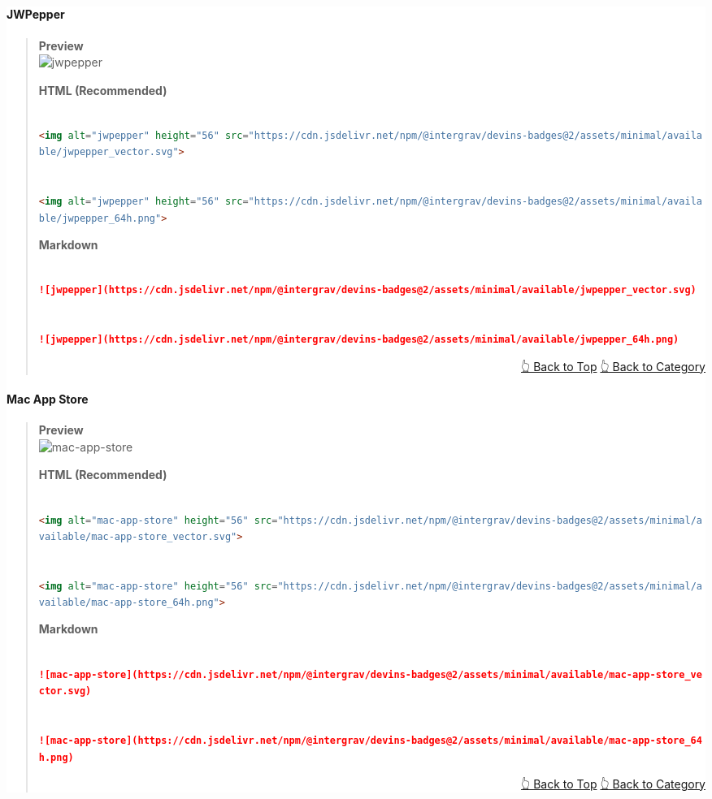 #### JWPepper

> **Preview**  
> ![jwpepper](https://cdn.jsdelivr.net/npm/@intergrav/devins-badges@2/assets/minimal/available/jwpepper_64h.png)
> 
> **HTML (Recommended)**  
> ```html
> 
> <img alt="jwpepper" height="56" src="https://cdn.jsdelivr.net/npm/@intergrav/devins-badges@2/assets/minimal/available/jwpepper_vector.svg">
> 
> 
> <img alt="jwpepper" height="56" src="https://cdn.jsdelivr.net/npm/@intergrav/devins-badges@2/assets/minimal/available/jwpepper_64h.png">
> ```
> 
> **Markdown**  
> ```markdown
> 
> ![jwpepper](https://cdn.jsdelivr.net/npm/@intergrav/devins-badges@2/assets/minimal/available/jwpepper_vector.svg)
> 
> 
> ![jwpepper](https://cdn.jsdelivr.net/npm/@intergrav/devins-badges@2/assets/minimal/available/jwpepper_64h.png)
> ```
> 
> <div align="right"><a href="#categories">👆 Back to Top</a> <a href="#available">👆 Back to Category</a></div>

#### Mac App Store

> **Preview**  
> ![mac-app-store](https://cdn.jsdelivr.net/npm/@intergrav/devins-badges@2/assets/minimal/available/mac-app-store_64h.png)
> 
> **HTML (Recommended)**  
> ```html
> 
> <img alt="mac-app-store" height="56" src="https://cdn.jsdelivr.net/npm/@intergrav/devins-badges@2/assets/minimal/available/mac-app-store_vector.svg">
> 
> 
> <img alt="mac-app-store" height="56" src="https://cdn.jsdelivr.net/npm/@intergrav/devins-badges@2/assets/minimal/available/mac-app-store_64h.png">
> ```
> 
> **Markdown**  
> ```markdown
> 
> ![mac-app-store](https://cdn.jsdelivr.net/npm/@intergrav/devins-badges@2/assets/minimal/available/mac-app-store_vector.svg)
> 
> 
> ![mac-app-store](https://cdn.jsdelivr.net/npm/@intergrav/devins-badges@2/assets/minimal/available/mac-app-store_64h.png)
> ```
> 
> <div align="right"><a href="#categories">👆 Back to Top</a> <a href="#available">👆 Back to Category</a></div>
